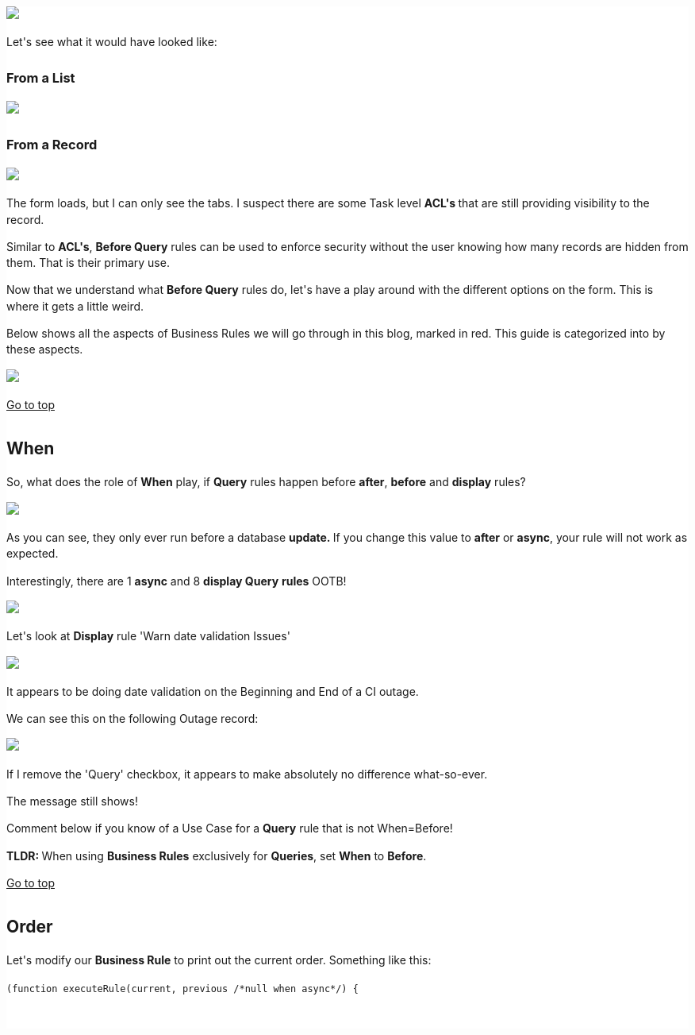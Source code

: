 <p><img src="https://community.servicenow.com/97f78595dbc10cd44819fb2439961953.iix" /></p>
<p>Let&#39;s see what it would have looked like:</p>
<h3>From a List</h3>
<p><img src="https://community.servicenow.com/af668ddddb810cd44819fb2439961935.iix" /></p>
<h3>From a Record</h3>
<p><img src="https://community.servicenow.com/3a170d91dbc10cd44819fb243996196b.iix" /></p>
<p>The form loads, but I can only see the tabs. I suspect there are some Task level <strong>ACL&#39;s </strong>that are still providing visibility to the record.</p>
<p>Similar to <strong>ACL&#39;s</strong>, <strong>Before Query</strong> rules can be used to enforce security without the user knowing how many records are hidden from them. That is their primary use.</p>
<p>Now that we understand what <strong>Before Query</strong> rules do, let&#39;s have a play around with the different options on the form. This is where it gets a little weird.</p>
<p>Below shows all the aspects of Business Rules we will go through in this blog, marked in red. This guide is categorized into by these aspects.</p>
<p><img src="https://community.servicenow.com/e6c28d521b4d0c94fff162c4bd4bcbea.iix" /></p>
<p><a href="#top" rel="nofollow">Go to top</a></p>
<p><strong><a name="when"></a></strong></p>
<h2>When</h2>
<p>So, what does the role of <strong>When</strong> play, if <strong>Query</strong> rules happen before <strong>after</strong>, <strong>before</strong> and <strong>display</strong> rules?</p>
<p><img src="https://community.servicenow.com/02fdb419db410cd44819fb24399619d8.iix" /></p>
<p>As you can see, they only ever run before a database <strong>update. </strong>If you change this value to <strong>after</strong> or <strong>async</strong>, your rule will not work as expected.</p>
<p>Interestingly, there are 1 <strong>async</strong> and 8 <strong>display Query</strong> <strong>rules</strong> OOTB!</p>
<p><img src="https://community.servicenow.com/2564cbb3db058090d58ea345ca961956.iix" /></p>
<p>Let&#39;s look at <strong>Display</strong> rule &#39;Warn date validation Issues&#39;</p>
<p><img src="https://community.servicenow.com/3f874fb3db098090d58ea345ca9619b9.iix" /></p>
<p>It appears to be doing date validation on the Beginning and End of a CI outage.</p>
<p>We can see this on the following Outage record:</p>
<p><img src="https://community.servicenow.com/f238c3bfdb098090d58ea345ca9619e6.iix" /></p>
<p>If I remove the &#39;Query&#39; checkbox, it appears to make absolutely no difference what-so-ever.</p>
<p>The message still shows!</p>
<p>Comment below if you know of a Use Case for a <strong>Query</strong> rule that is not When&#61;Before!</p>
<p><strong>TLDR: </strong>When using <strong>Business Rules</strong> exclusively for <strong>Queries</strong>, set <strong>When</strong> to <strong>Before</strong>.</p>
<p><a href="#top" rel="nofollow">Go to top</a></p>
<p><a name="order"></a></p>
<h2>Order</h2>
<p>Let&#39;s modify our <strong>Business Rule</strong> to print out the current order. Something like this:</p>
<pre class="language-javascript"><code>(function executeRule(current, previous /*null when async*/) {
